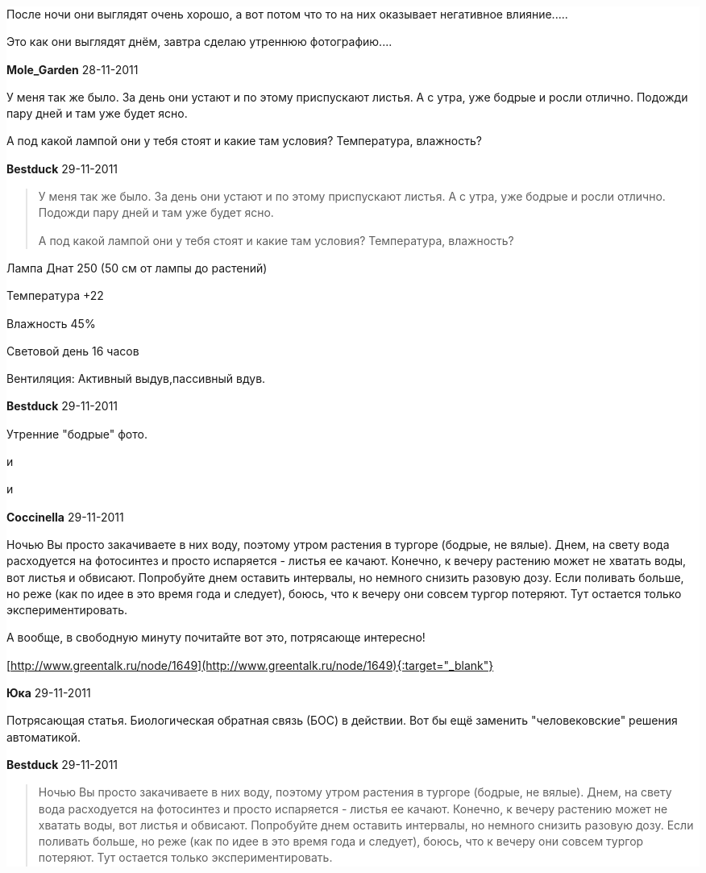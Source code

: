 После ночи они выглядят очень хорошо, а вот потом что то на них оказывает негативное влияние.....

Это как они выглядят днём, завтра сделаю утреннюю фотографию....



**Mole_Garden** 28-11-2011

У меня так же было. За день они устают и по этому приспускают листья. А с утра, уже бодрые и росли отлично. Подожди пару дней и там уже будет ясно.

А под какой лампой они у тебя стоят и какие там условия? Температура, влажность?


**Bestduck** 29-11-2011

> У меня так же было. За день они устают и по этому приспускают листья. А с утра, уже бодрые и росли отлично. Подожди пару дней и там уже будет ясно.
> 
> А под какой лампой они у тебя стоят и какие там условия? Температура, влажность?

Лампа Днат 250 (50 см от лампы до растений)

Температура +22

Влажность 45%

Световой день 16 часов

Вентиляция: Активный выдув,пассивный вдув.


**Bestduck** 29-11-2011

Утренние "бодрые" фото.

и

и



**Coccinella** 29-11-2011

Ночью Вы просто закачиваете в них воду, поэтому утром растения в тургоре (бодрые, не вялые). Днем, на свету вода расходуется на фотосинтез и просто испаряется - листья ее качают. Конечно, к вечеру растению может не хватать воды, вот листья и обвисают. Попробуйте днем оставить интервалы, но немного снизить разовую дозу. Если поливать больше, но реже (как по идее в это время года и следует), боюсь, что к вечеру они совсем тургор потеряют. Тут остается только экспериментировать.

А вообще, в свободную минуту почитайте вот это, потрясающе интересно!

[http://www.greentalk.ru/node/1649](http://www.greentalk.ru/node/1649){:target="_blank"}


**Юка** 29-11-2011

 Потрясающая статья. Биологическая обратная связь (БОС) в действии. Вот бы ещё заменить "человековские" решения автоматикой.


**Bestduck** 29-11-2011

> Ночью Вы просто закачиваете в них воду, поэтому утром растения в тургоре (бодрые, не вялые). Днем, на свету вода расходуется на фотосинтез и просто испаряется - листья ее качают. Конечно, к вечеру растению может не хватать воды, вот листья и обвисают. Попробуйте днем оставить интервалы, но немного снизить разовую дозу. Если поливать больше, но реже (как по идее в это время года и следует), боюсь, что к вечеру они совсем тургор потеряют. Тут остается только экспериментировать.
